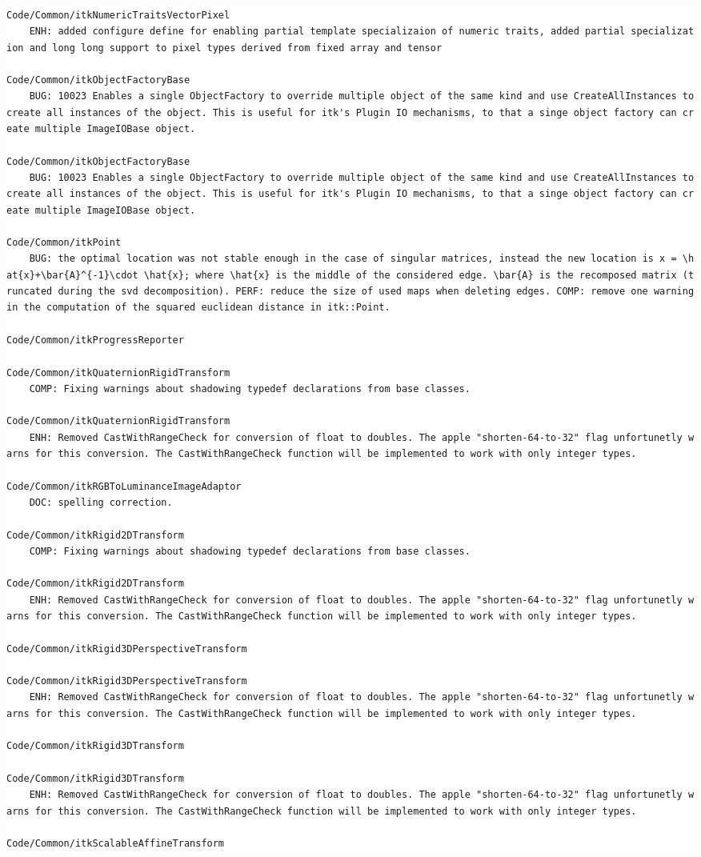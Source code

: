     Code/Common/itkNumericTraitsVectorPixel
        ENH: added configure define for enabling partial template specializaion of numeric traits, added partial specialization and long long support to pixel types derived from fixed array and tensor

    Code/Common/itkObjectFactoryBase
        BUG: 10023 Enables a single ObjectFactory to override multiple object of the same kind and use CreateAllInstances to create all instances of the object. This is useful for itk's Plugin IO mechanisms, to that a singe object factory can create multiple ImageIOBase object.

    Code/Common/itkObjectFactoryBase
        BUG: 10023 Enables a single ObjectFactory to override multiple object of the same kind and use CreateAllInstances to create all instances of the object. This is useful for itk's Plugin IO mechanisms, to that a singe object factory can create multiple ImageIOBase object.

    Code/Common/itkPoint
        BUG: the optimal location was not stable enough in the case of singular matrices, instead the new location is x = \hat{x}+\bar{A}^{-1}\cdot \hat{x}; where \hat{x} is the middle of the considered edge. \bar{A} is the recomposed matrix (truncated during the svd decomposition). PERF: reduce the size of used maps when deleting edges. COMP: remove one warning in the computation of the squared euclidean distance in itk::Point.

    Code/Common/itkProgressReporter

    Code/Common/itkQuaternionRigidTransform
        COMP: Fixing warnings about shadowing typedef declarations from base classes.

    Code/Common/itkQuaternionRigidTransform
        ENH: Removed CastWithRangeCheck for conversion of float to doubles. The apple "shorten-64-to-32" flag unfortunetly warns for this conversion. The CastWithRangeCheck function will be implemented to work with only integer types.

    Code/Common/itkRGBToLuminanceImageAdaptor
        DOC: spelling correction.

    Code/Common/itkRigid2DTransform
        COMP: Fixing warnings about shadowing typedef declarations from base classes.

    Code/Common/itkRigid2DTransform
        ENH: Removed CastWithRangeCheck for conversion of float to doubles. The apple "shorten-64-to-32" flag unfortunetly warns for this conversion. The CastWithRangeCheck function will be implemented to work with only integer types.

    Code/Common/itkRigid3DPerspectiveTransform

    Code/Common/itkRigid3DPerspectiveTransform
        ENH: Removed CastWithRangeCheck for conversion of float to doubles. The apple "shorten-64-to-32" flag unfortunetly warns for this conversion. The CastWithRangeCheck function will be implemented to work with only integer types.

    Code/Common/itkRigid3DTransform

    Code/Common/itkRigid3DTransform
        ENH: Removed CastWithRangeCheck for conversion of float to doubles. The apple "shorten-64-to-32" flag unfortunetly warns for this conversion. The CastWithRangeCheck function will be implemented to work with only integer types.

    Code/Common/itkScalableAffineTransform
